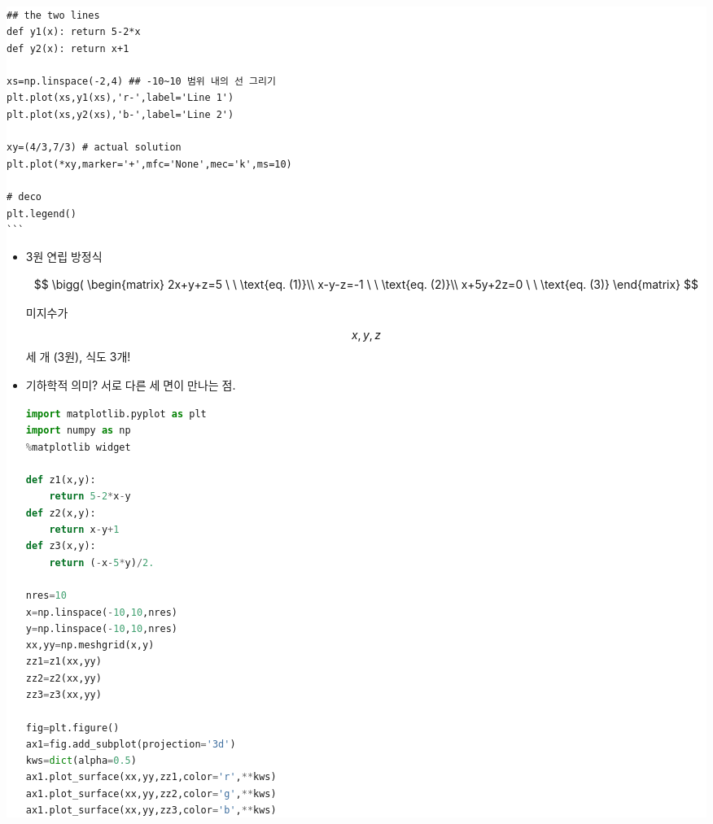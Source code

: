 	## the two lines
	def y1(x): return 5-2*x
	def y2(x): return x+1

	xs=np.linspace(-2,4) ## -10~10 범위 내의 선 그리기
	plt.plot(xs,y1(xs),'r-',label='Line 1')
	plt.plot(xs,y2(xs),'b-',label='Line 2')

	xy=(4/3,7/3) # actual solution
	plt.plot(*xy,marker='+',mfc='None',mec='k',ms=10)

	# deco
	plt.legend()
	```

  + 3원 연립 방정식

	$$
	\bigg(
	\begin{matrix}
	2x+y+z=5  \ \ \text{eq. (1)}\\
	x-y-z=-1   \ \ \text{eq. (2)}\\
	x+5y+2z=0 \ \ \text{eq. (3)}
	\end{matrix}
	$$

	미지수가 $$x,y,z$$ 세 개 (3원), 식도 3개!

  - 기하학적 의미? 서로 다른 세 면이 만나는 점.

	```python
	import matplotlib.pyplot as plt
	import numpy as np
	%matplotlib widget

	def z1(x,y):
		return 5-2*x-y
	def z2(x,y):
		return x-y+1
	def z3(x,y):
		return (-x-5*y)/2.

	nres=10
	x=np.linspace(-10,10,nres)
	y=np.linspace(-10,10,nres)
	xx,yy=np.meshgrid(x,y)
	zz1=z1(xx,yy)
	zz2=z2(xx,yy)
	zz3=z3(xx,yy)

	fig=plt.figure()
	ax1=fig.add_subplot(projection='3d')
	kws=dict(alpha=0.5)
	ax1.plot_surface(xx,yy,zz1,color='r',**kws)
	ax1.plot_surface(xx,yy,zz2,color='g',**kws)
	ax1.plot_surface(xx,yy,zz3,color='b',**kws)
